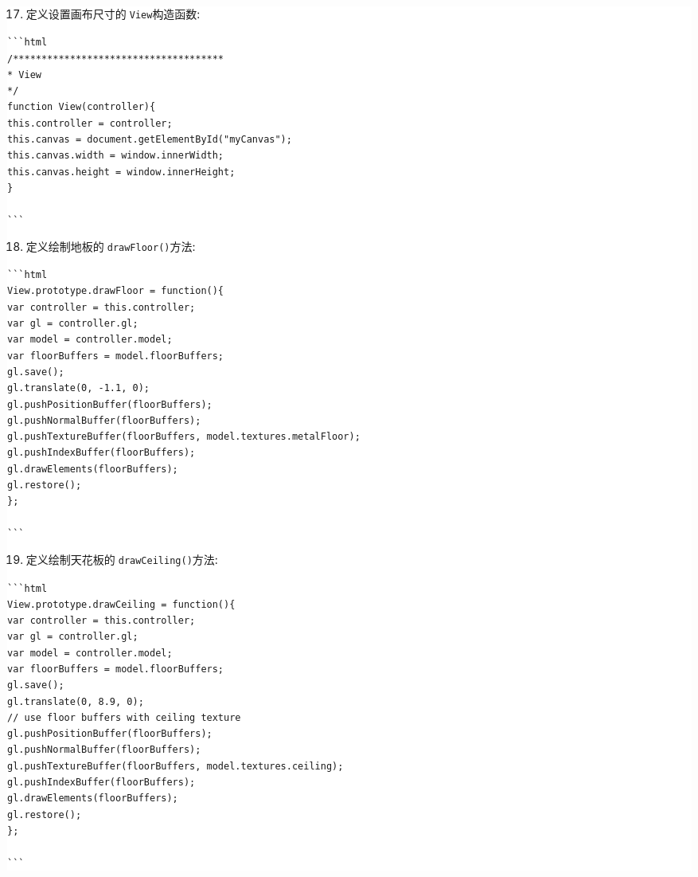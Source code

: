 17.  定义设置画布尺寸的 `View`构造函数:

    ```html
    /*************************************
    * View
    */
    function View(controller){
    this.controller = controller;
    this.canvas = document.getElementById("myCanvas");
    this.canvas.width = window.innerWidth;
    this.canvas.height = window.innerHeight;
    }

    ```

18.  定义绘制地板的 `drawFloor()`方法:

    ```html
    View.prototype.drawFloor = function(){
    var controller = this.controller;
    var gl = controller.gl;
    var model = controller.model;
    var floorBuffers = model.floorBuffers;
    gl.save();
    gl.translate(0, -1.1, 0);
    gl.pushPositionBuffer(floorBuffers);
    gl.pushNormalBuffer(floorBuffers);
    gl.pushTextureBuffer(floorBuffers, model.textures.metalFloor);
    gl.pushIndexBuffer(floorBuffers);
    gl.drawElements(floorBuffers);
    gl.restore();
    };

    ```

19.  定义绘制天花板的 `drawCeiling()`方法:

    ```html
    View.prototype.drawCeiling = function(){
    var controller = this.controller;
    var gl = controller.gl;
    var model = controller.model;
    var floorBuffers = model.floorBuffers;
    gl.save();
    gl.translate(0, 8.9, 0);
    // use floor buffers with ceiling texture
    gl.pushPositionBuffer(floorBuffers);
    gl.pushNormalBuffer(floorBuffers);
    gl.pushTextureBuffer(floorBuffers, model.textures.ceiling);
    gl.pushIndexBuffer(floorBuffers);
    gl.drawElements(floorBuffers);
    gl.restore();
    };

    ```
